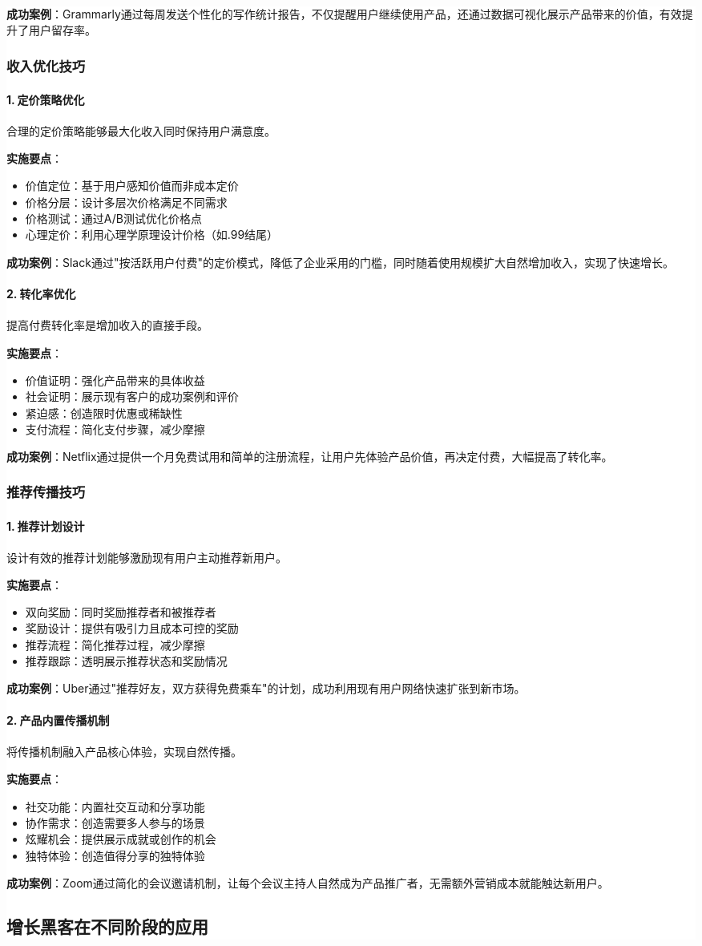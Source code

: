 **成功案例**：Grammarly通过每周发送个性化的写作统计报告，不仅提醒用户继续使用产品，还通过数据可视化展示产品带来的价值，有效提升了用户留存率。

### 收入优化技巧

#### 1. 定价策略优化

合理的定价策略能够最大化收入同时保持用户满意度。

**实施要点**：
- 价值定位：基于用户感知价值而非成本定价
- 价格分层：设计多层次价格满足不同需求
- 价格测试：通过A/B测试优化价格点
- 心理定价：利用心理学原理设计价格（如.99结尾）

**成功案例**：Slack通过"按活跃用户付费"的定价模式，降低了企业采用的门槛，同时随着使用规模扩大自然增加收入，实现了快速增长。

#### 2. 转化率优化

提高付费转化率是增加收入的直接手段。

**实施要点**：
- 价值证明：强化产品带来的具体收益
- 社会证明：展示现有客户的成功案例和评价
- 紧迫感：创造限时优惠或稀缺性
- 支付流程：简化支付步骤，减少摩擦

**成功案例**：Netflix通过提供一个月免费试用和简单的注册流程，让用户先体验产品价值，再决定付费，大幅提高了转化率。

### 推荐传播技巧

#### 1. 推荐计划设计

设计有效的推荐计划能够激励现有用户主动推荐新用户。

**实施要点**：
- 双向奖励：同时奖励推荐者和被推荐者
- 奖励设计：提供有吸引力且成本可控的奖励
- 推荐流程：简化推荐过程，减少摩擦
- 推荐跟踪：透明展示推荐状态和奖励情况

**成功案例**：Uber通过"推荐好友，双方获得免费乘车"的计划，成功利用现有用户网络快速扩张到新市场。

#### 2. 产品内置传播机制

将传播机制融入产品核心体验，实现自然传播。

**实施要点**：
- 社交功能：内置社交互动和分享功能
- 协作需求：创造需要多人参与的场景
- 炫耀机会：提供展示成就或创作的机会
- 独特体验：创造值得分享的独特体验

**成功案例**：Zoom通过简化的会议邀请机制，让每个会议主持人自然成为产品推广者，无需额外营销成本就能触达新用户。

## 增长黑客在不同阶段的应用
